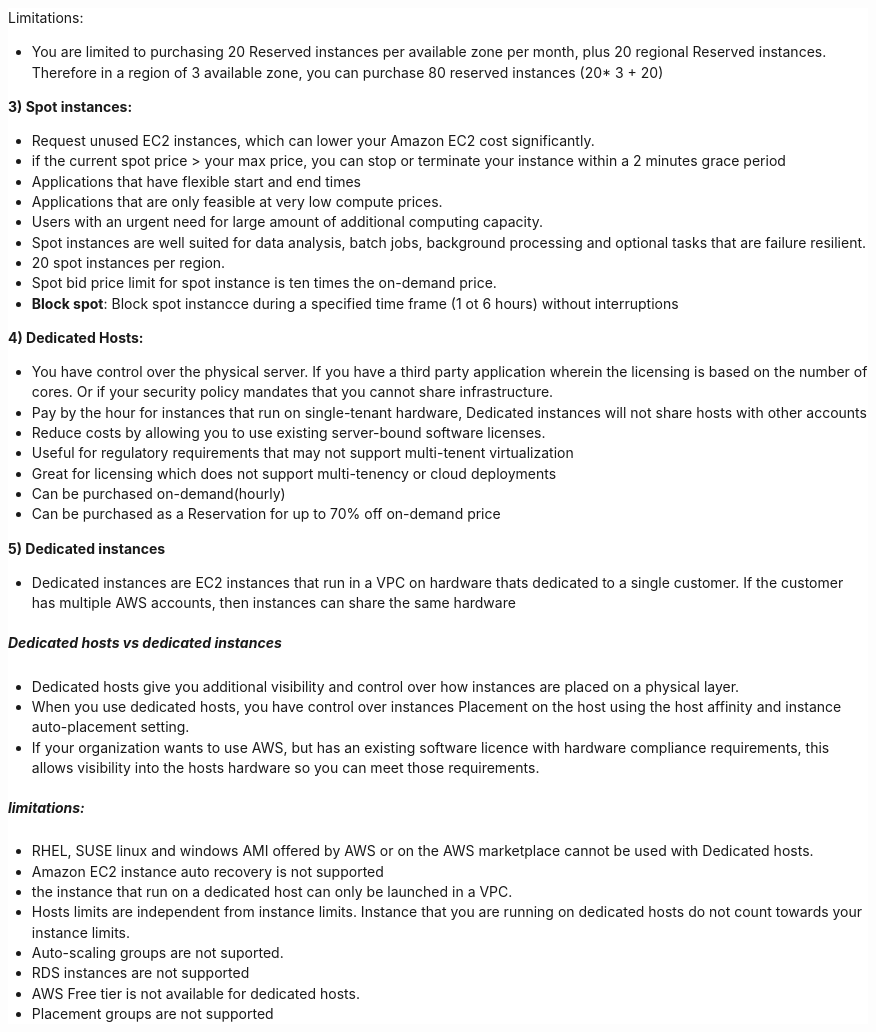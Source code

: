 Limitations:
- You are limited to purchasing 20 Reserved instances per available zone per month, plus 20 regional Reserved instances. Therefore in a region of 3 available zone, you can purchase 80 reserved instances (20* 3 + 20)


**3) Spot instances:**

- Request unused EC2 instances, which can lower your Amazon EC2 cost significantly.
- if the current spot price > your max price, you can stop or terminate your instance within a 2 minutes grace period
- Applications that have flexible start and end times
- Applications that are only feasible at very low compute prices.
- Users with an urgent need for large amount of additional computing capacity.
- Spot instances are well suited for data analysis, batch jobs, background processing and optional tasks that are failure resilient.
- 20 spot instances per region.
- Spot bid price limit for spot instance is ten times the on-demand price.
- **Block spot**: Block spot instancce during a specified time frame (1 ot 6 hours) without interruptions

**4) Dedicated Hosts:**
- You have control over the physical server. If you have a third party application wherein the licensing is based on the number of cores.
Or if your security policy mandates that you cannot share infrastructure.
- Pay by the hour for instances that run on single-tenant hardware, Dedicated instances will not share hosts with other accounts
- Reduce costs by allowing you to use existing server-bound software licenses.
- Useful for regulatory requirements that may not support multi-tenent virtualization
- Great for licensing which does not support multi-tenency or cloud deployments
- Can be purchased on-demand(hourly)
- Can be purchased as a Reservation for up to 70% off on-demand price

**5) Dedicated instances**
- Dedicated instances are EC2 instances that run in a VPC on hardware thats dedicated to a single customer.
If the customer has multiple AWS accounts, then instances can share the same hardware

##### Dedicated hosts vs dedicated instances
- Dedicated hosts give you additional visibility and control over how instances are placed on a physical layer.
- When you use dedicated hosts, you have control over instances Placement on the host using the host affinity and instance auto-placement setting. 
- If your organization wants to use AWS, but has an existing software licence with hardware compliance requirements, this allows visibility into the hosts hardware so you can meet those requirements.

##### limitations:
- RHEL, SUSE linux and windows AMI offered by AWS or on the AWS marketplace cannot be used with Dedicated hosts.
- Amazon EC2 instance auto recovery is not supported
- the instance that run on a dedicated host can only be launched in a VPC.
- Hosts limits are independent from instance limits. Instance that you are running on dedicated hosts do not count towards your instance limits.
- Auto-scaling groups are not suported.
- RDS instances are not supported
- AWS Free tier is not available for dedicated hosts.
- Placement groups are not supported
